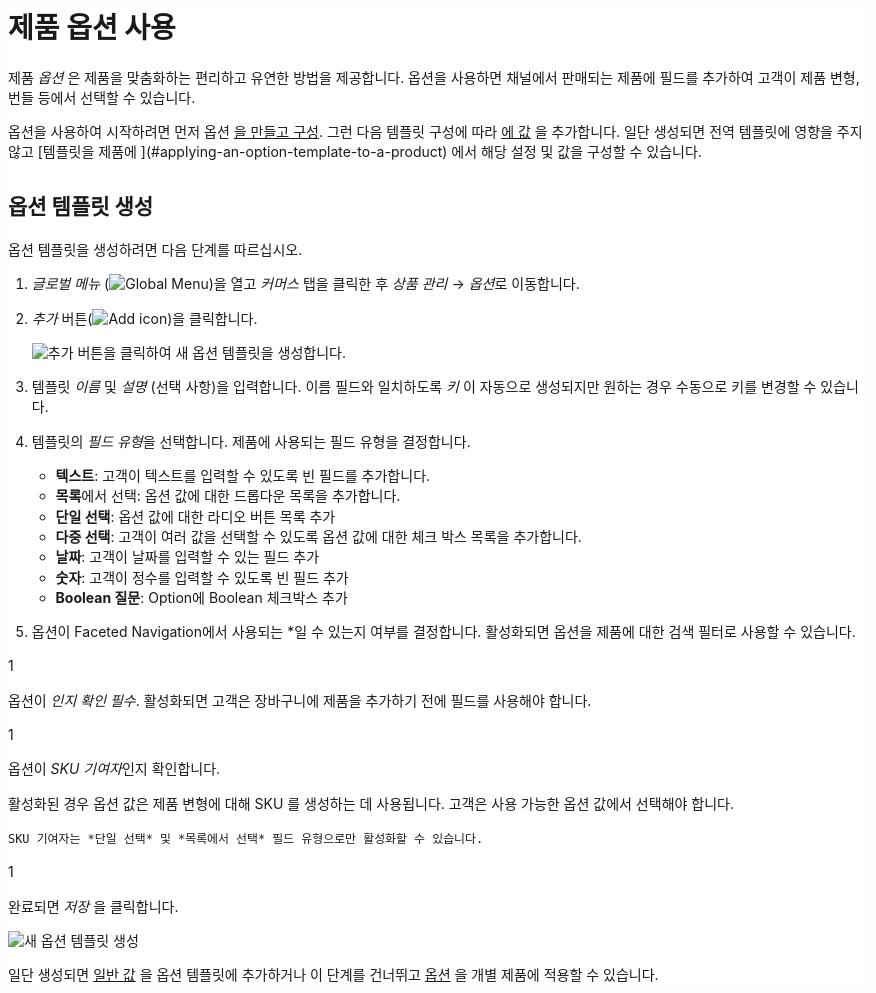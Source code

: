 # 제품 옵션 사용

제품 *옵션* 은 제품을 맞춤화하는 편리하고 유연한 방법을 제공합니다. 옵션을 사용하면 채널에서 판매되는 제품에 필드를 추가하여 고객이 제품 변형, 번들 등에서 선택할 수 있습니다.

옵션을 사용하여 시작하려면 먼저 옵션 [을 만들고 구성](#creating-an-option-template). 그런 다음 템플릿 구성에 따라 [에 값](#adding-values-to-option-templates) 을 추가합니다. 일단 생성되면 전역 템플릿에 영향을 주지 않고 [템플릿을 제품에 [](#configuring-options-and-values-applied-to-products)](#applying-an-option-template-to-a-product) 에서 해당 설정 및 값을 구성할 수 있습니다.

## 옵션 템플릿 생성

옵션 템플릿을 생성하려면 다음 단계를 따르십시오.

1. *글로벌 메뉴* (![Global Menu](../../../images/icon-applications-menu.png))을 열고 *커머스* 탭을 클릭한 후 *상품 관리* &rarr; *옵션*로 이동합니다.

1. *추가* 버튼(![Add icon](../../../images/icon-add.png))을 클릭합니다.

   ![추가 버튼을 클릭하여 새 옵션 템플릿을 생성합니다.](./using-product-options/images/01.png)

1. 템플릿 *이름* 및 *설명* (선택 사항)을 입력합니다. 이름 필드와 일치하도록 *키* 이 자동으로 생성되지만 원하는 경우 수동으로 키를 변경할 수 있습니다.

1. 템플릿의 *필드 유형*을 선택합니다. 제품에 사용되는 필드 유형을 결정합니다.

   * **텍스트**: 고객이 텍스트를 입력할 수 있도록 빈 필드를 추가합니다.
   * **목록**에서 선택: 옵션 값에 대한 드롭다운 목록을 추가합니다.
   * **단일 선택**: 옵션 값에 대한 라디오 버튼 목록 추가
   * **다중 선택**: 고객이 여러 값을 선택할 수 있도록 옵션 값에 대한 체크 박스 목록을 추가합니다.
   * **날짜**: 고객이 날짜를 입력할 수 있는 필드 추가
   * **숫자**: 고객이 정수를 입력할 수 있도록 빈 필드 추가
   * **Boolean 질문**: Option에 Boolean 체크박스 추가

1. 옵션이 Faceted Navigation</em>에서 사용되는 *일 수 있는지 여부를 결정합니다. 활성화되면 옵션을 제품에 대한 검색 필터로 사용할 수 있습니다.</p></li>

1

옵션이 *인지 확인 필수*. 활성화되면 고객은 장바구니에 제품을 추가하기 전에 필드를 사용해야 합니다.

1

옵션이 *SKU 기여자*인지 확인합니다.

   활성화된 경우 옵션 값은 제품 변형에 대해 SKU [](./creating-skus-for-product-variants.md) 를 생성하는 데 사용됩니다. 고객은 사용 가능한 옵션 값에서 선택해야 합니다.

   ```{note}
   SKU 기여자는 *단일 선택* 및 *목록에서 선택* 필드 유형으로만 활성화할 수 있습니다.
   ```

1

완료되면 *저장* 을 클릭합니다.

   ![새 옵션 템플릿 생성](./using-product-options/images/02.png)</ol>

일단 생성되면 [일반 값](#adding-values-to-option-templates) 을 옵션 템플릿에 추가하거나 이 단계를 건너뛰고 [옵션](#applying-an-option-template-to-a-product) 을 개별 제품에 적용할 수 있습니다.
